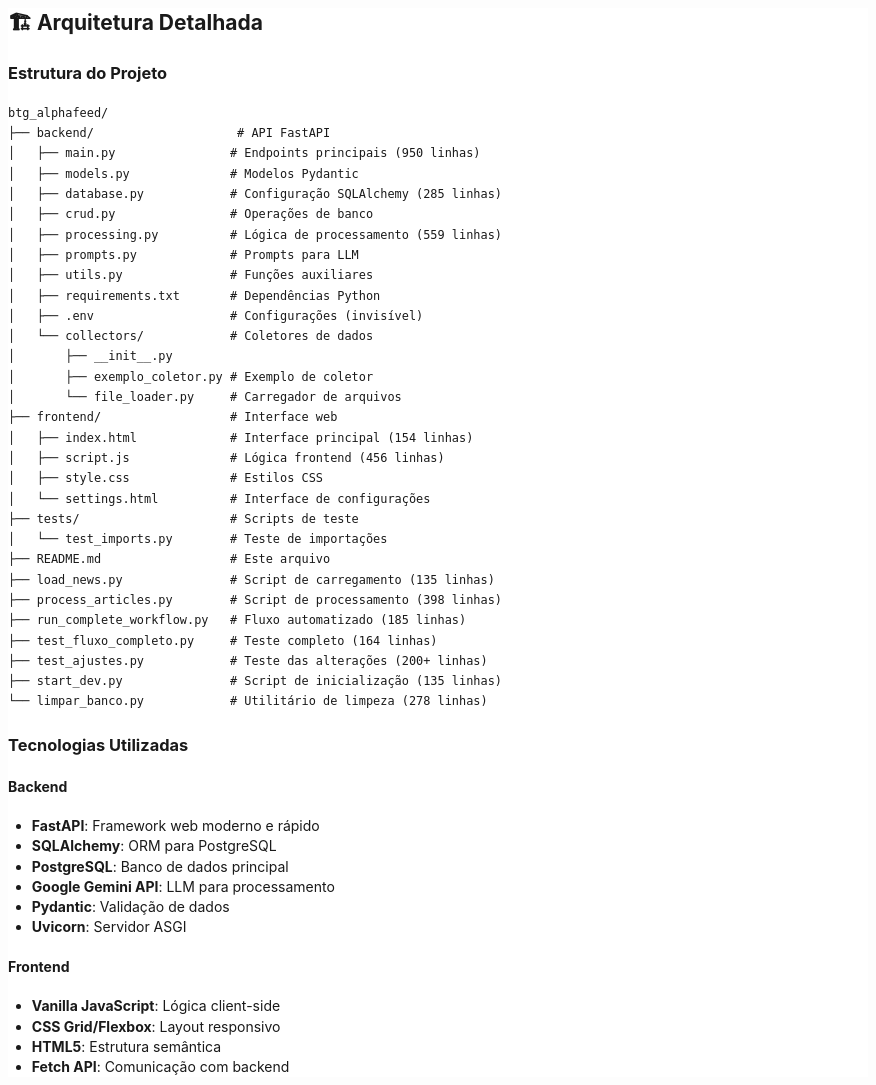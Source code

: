 
## 🏗️ **Arquitetura Detalhada**

### **Estrutura do Projeto**
```
btg_alphafeed/
├── backend/                    # API FastAPI
│   ├── main.py                # Endpoints principais (950 linhas)
│   ├── models.py              # Modelos Pydantic
│   ├── database.py            # Configuração SQLAlchemy (285 linhas)
│   ├── crud.py                # Operações de banco
│   ├── processing.py          # Lógica de processamento (559 linhas)
│   ├── prompts.py             # Prompts para LLM
│   ├── utils.py               # Funções auxiliares
│   ├── requirements.txt       # Dependências Python
│   ├── .env                   # Configurações (invisível)
│   └── collectors/            # Coletores de dados
│       ├── __init__.py
│       ├── exemplo_coletor.py # Exemplo de coletor
│       └── file_loader.py     # Carregador de arquivos
├── frontend/                  # Interface web
│   ├── index.html             # Interface principal (154 linhas)
│   ├── script.js              # Lógica frontend (456 linhas)
│   ├── style.css              # Estilos CSS
│   └── settings.html          # Interface de configurações
├── tests/                     # Scripts de teste
│   └── test_imports.py        # Teste de importações
├── README.md                  # Este arquivo
├── load_news.py               # Script de carregamento (135 linhas)
├── process_articles.py        # Script de processamento (398 linhas)
├── run_complete_workflow.py   # Fluxo automatizado (185 linhas)
├── test_fluxo_completo.py     # Teste completo (164 linhas)
├── test_ajustes.py            # Teste das alterações (200+ linhas)
├── start_dev.py               # Script de inicialização (135 linhas)
└── limpar_banco.py            # Utilitário de limpeza (278 linhas)
```

### **Tecnologias Utilizadas**

#### **Backend**
- **FastAPI**: Framework web moderno e rápido
- **SQLAlchemy**: ORM para PostgreSQL
- **PostgreSQL**: Banco de dados principal
- **Google Gemini API**: LLM para processamento
- **Pydantic**: Validação de dados
- **Uvicorn**: Servidor ASGI

#### **Frontend**
- **Vanilla JavaScript**: Lógica client-side
- **CSS Grid/Flexbox**: Layout responsivo
- **HTML5**: Estrutura semântica
- **Fetch API**: Comunicação com backend
